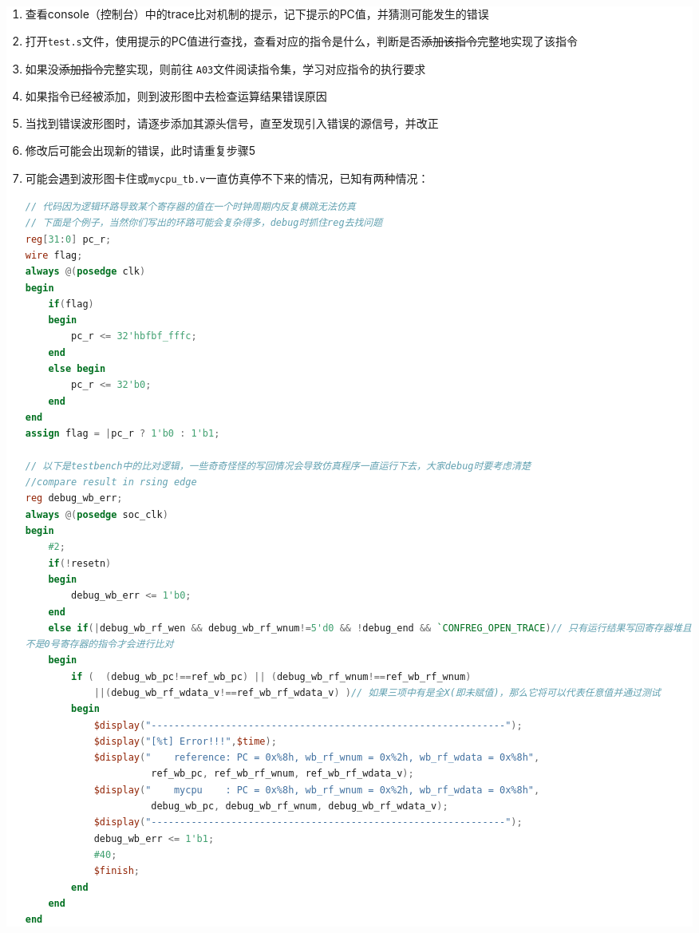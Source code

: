 1. 查看console（控制台）中的trace比对机制的提示，记下提示的PC值，并猜测可能发生的错误

2. 打开`test.s`文件，使用提示的PC值进行查找，查看对应的指令是什么，判断是否~~添加该指令~~完整地实现了该指令

3. 如果没~~添加指令~~完整实现，则前往 `A03`文件阅读指令集，学习对应指令的执行要求

4. 如果指令已经被添加，则到波形图中去检查运算结果错误原因

5. 当找到错误波形图时，请逐步添加其源头信号，直至发现引入错误的源信号，并改正

6. 修改后可能会出现新的错误，此时请重复步骤5

7. 可能会遇到波形图卡住或`mycpu_tb.v`一直仿真停不下来的情况，已知有两种情况：

   ```verilog
   // 代码因为逻辑环路导致某个寄存器的值在一个时钟周期内反复横跳无法仿真
   // 下面是个例子，当然你们写出的环路可能会复杂得多，debug时抓住reg去找问题
   reg[31:0] pc_r;
   wire flag;
   always @(posedge clk)
   begin
       if(flag)
       begin
           pc_r <= 32'hbfbf_fffc;
       end
       else begin
           pc_r <= 32'b0;
       end
   end
   assign flag = |pc_r ? 1'b0 : 1'b1; 
   
   // 以下是testbench中的比对逻辑，一些奇奇怪怪的写回情况会导致仿真程序一直运行下去，大家debug时要考虑清楚
   //compare result in rsing edge 
   reg debug_wb_err;
   always @(posedge soc_clk)
   begin
       #2;
       if(!resetn)
       begin
           debug_wb_err <= 1'b0;
       end
       else if(|debug_wb_rf_wen && debug_wb_rf_wnum!=5'd0 && !debug_end && `CONFREG_OPEN_TRACE)// 只有运行结果写回寄存器堆且不是0号寄存器的指令才会进行比对
       begin
           if (  (debug_wb_pc!==ref_wb_pc) || (debug_wb_rf_wnum!==ref_wb_rf_wnum)
               ||(debug_wb_rf_wdata_v!==ref_wb_rf_wdata_v) )// 如果三项中有是全X(即未赋值)，那么它将可以代表任意值并通过测试
           begin
               $display("--------------------------------------------------------------");
               $display("[%t] Error!!!",$time);
               $display("    reference: PC = 0x%8h, wb_rf_wnum = 0x%2h, wb_rf_wdata = 0x%8h",
                         ref_wb_pc, ref_wb_rf_wnum, ref_wb_rf_wdata_v);
               $display("    mycpu    : PC = 0x%8h, wb_rf_wnum = 0x%2h, wb_rf_wdata = 0x%8h",
                         debug_wb_pc, debug_wb_rf_wnum, debug_wb_rf_wdata_v);
               $display("--------------------------------------------------------------");
               debug_wb_err <= 1'b1;
               #40;
               $finish;
           end
       end
   end
   ```
